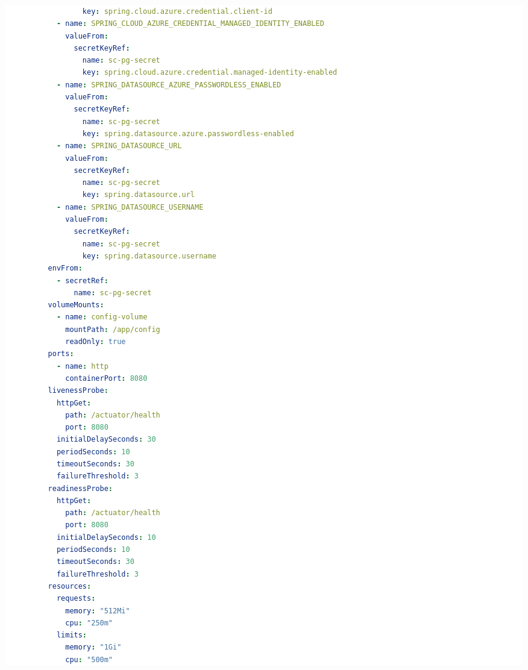 ```yaml
                  key: spring.cloud.azure.credential.client-id
            - name: SPRING_CLOUD_AZURE_CREDENTIAL_MANAGED_IDENTITY_ENABLED
              valueFrom:
                secretKeyRef:
                  name: sc-pg-secret
                  key: spring.cloud.azure.credential.managed-identity-enabled
            - name: SPRING_DATASOURCE_AZURE_PASSWORDLESS_ENABLED
              valueFrom:
                secretKeyRef:
                  name: sc-pg-secret
                  key: spring.datasource.azure.passwordless-enabled
            - name: SPRING_DATASOURCE_URL
              valueFrom:
                secretKeyRef:
                  name: sc-pg-secret
                  key: spring.datasource.url
            - name: SPRING_DATASOURCE_USERNAME
              valueFrom:
                secretKeyRef:
                  name: sc-pg-secret
                  key: spring.datasource.username
          envFrom:
            - secretRef:
                name: sc-pg-secret
          volumeMounts:
            - name: config-volume
              mountPath: /app/config
              readOnly: true
          ports:
            - name: http
              containerPort: 8080
          livenessProbe:
            httpGet:
              path: /actuator/health
              port: 8080
            initialDelaySeconds: 30
            periodSeconds: 10
            timeoutSeconds: 30
            failureThreshold: 3
          readinessProbe:
            httpGet:
              path: /actuator/health
              port: 8080
            initialDelaySeconds: 10
            periodSeconds: 10
            timeoutSeconds: 30
            failureThreshold: 3
          resources:
            requests:
              memory: "512Mi"
              cpu: "250m"
            limits:
              memory: "1Gi"
              cpu: "500m"
```
